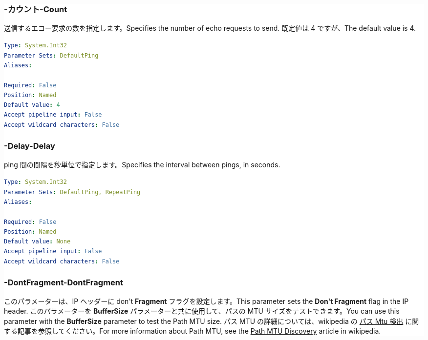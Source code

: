 ### <span data-ttu-id="ac835-156">-カウント</span><span class="sxs-lookup"><span data-stu-id="ac835-156">-Count</span></span>

<span data-ttu-id="ac835-157">送信するエコー要求の数を指定します。</span><span class="sxs-lookup"><span data-stu-id="ac835-157">Specifies the number of echo requests to send.</span></span> <span data-ttu-id="ac835-158">既定値は 4 ですが、</span><span class="sxs-lookup"><span data-stu-id="ac835-158">The default value is 4.</span></span>

```yaml
Type: System.Int32
Parameter Sets: DefaultPing
Aliases:

Required: False
Position: Named
Default value: 4
Accept pipeline input: False
Accept wildcard characters: False
```

### <span data-ttu-id="ac835-159">-Delay</span><span class="sxs-lookup"><span data-stu-id="ac835-159">-Delay</span></span>

<span data-ttu-id="ac835-160">ping 間の間隔を秒単位で指定します。</span><span class="sxs-lookup"><span data-stu-id="ac835-160">Specifies the interval between pings, in seconds.</span></span>

```yaml
Type: System.Int32
Parameter Sets: DefaultPing, RepeatPing
Aliases:

Required: False
Position: Named
Default value: None
Accept pipeline input: False
Accept wildcard characters: False
```

### <span data-ttu-id="ac835-161">-DontFragment</span><span class="sxs-lookup"><span data-stu-id="ac835-161">-DontFragment</span></span>

<span data-ttu-id="ac835-162">このパラメーターは、IP ヘッダーに don't **Fragment** フラグを設定します。</span><span class="sxs-lookup"><span data-stu-id="ac835-162">This parameter sets the **Don't Fragment** flag in the IP header.</span></span> <span data-ttu-id="ac835-163">このパラメーターを **BufferSize** パラメーターと共に使用して、パスの MTU サイズをテストできます。</span><span class="sxs-lookup"><span data-stu-id="ac835-163">You can use this parameter with the **BufferSize** parameter to test the Path MTU size.</span></span> <span data-ttu-id="ac835-164">パス MTU の詳細については、wikipedia の [パス Mtu 検出](https://wikipedia.org/wiki/Path_MTU_Discovery) に関する記事を参照してください。</span><span class="sxs-lookup"><span data-stu-id="ac835-164">For more information about Path MTU, see the [Path MTU Discovery](https://wikipedia.org/wiki/Path_MTU_Discovery) article in wikipedia.</span></span>

